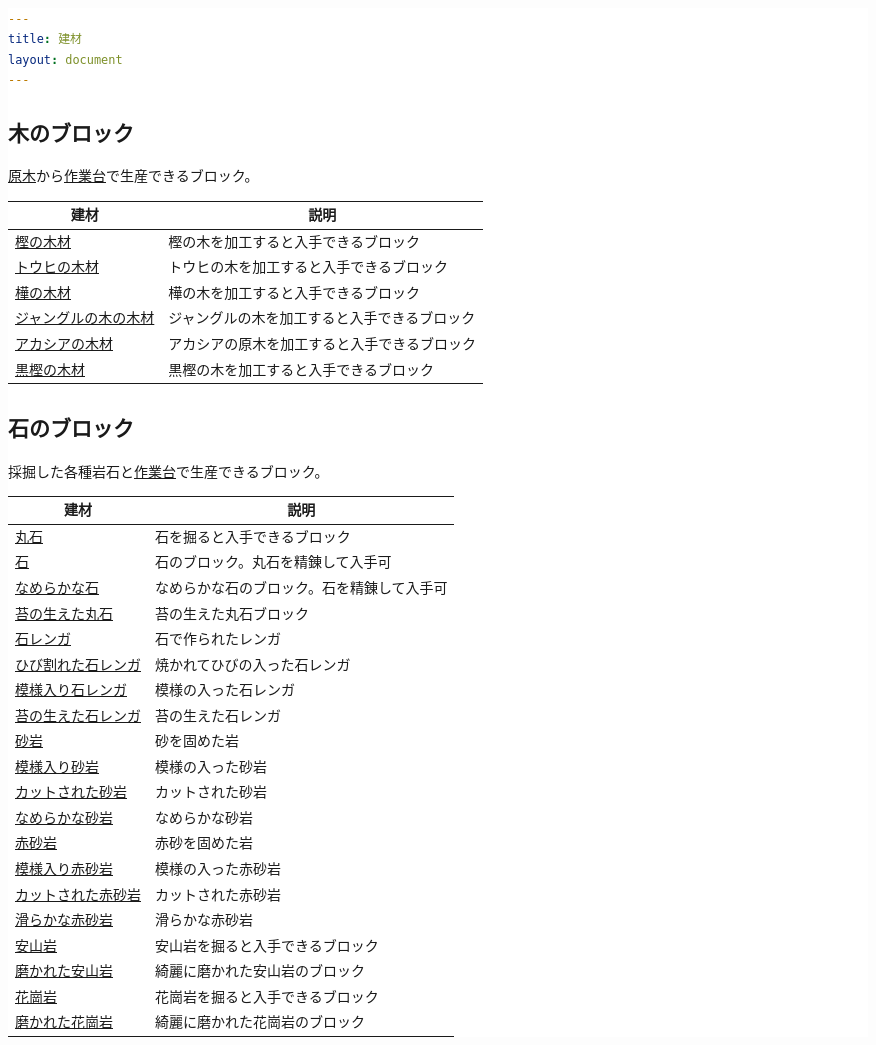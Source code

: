 ```yaml
---
title: 建材
layout: document
---
```


## 木のブロック

[原木](原木)から[作業台](作業台)で生産できるブロック。

|建材|説明|
|---|---|
|[樫の木材](樫の木材)|樫の木を加工すると入手できるブロック|
|[トウヒの木材](トウヒの木材)|トウヒの木を加工すると入手できるブロック|
|[樺の木材](樺の木材)|樺の木を加工すると入手できるブロック|
|[ジャングルの木の木材](ジャングルの木の木材)|ジャングルの木を加工すると入手できるブロック|
|[アカシアの木材](アカシアの木材)|アカシアの原木を加工すると入手できるブロック|
|[黒樫の木材](黒樫の木材)|黒樫の木を加工すると入手できるブロック|

## 石のブロック

採掘した各種岩石と[作業台](作業台)で生産できるブロック。

|建材|説明|
|---|---|
|[丸石](丸石)|石を掘ると入手できるブロック|
|[石](石)|石のブロック。丸石を精錬して入手可|
|[なめらかな石](なめらかな石)|なめらかな石のブロック。石を精錬して入手可|
|[苔の生えた丸石](苔の生えた丸石)|苔の生えた丸石ブロック|
|[石レンガ](石レンガ)|石で作られたレンガ|
|[ひび割れた石レンガ](ひび割れた石レンガ)|焼かれてひびの入った石レンガ|
|[模様入り石レンガ](模様入り石レンガ)|模様の入った石レンガ|
|[苔の生えた石レンガ](苔の生えた石レンガ)|苔の生えた石レンガ|
|[砂岩](砂岩)|砂を固めた岩|
|[模様入り砂岩](模様入り砂岩)|模様の入った砂岩|
|[カットされた砂岩](カットされた砂岩)|カットされた砂岩|
|[なめらかな砂岩](なめらかな砂岩)|なめらかな砂岩|
|[赤砂岩](赤砂岩)|赤砂を固めた岩|
|[模様入り赤砂岩](模様入り赤砂岩)|模様の入った赤砂岩|
|[カットされた赤砂岩](カットされた赤砂岩)|カットされた赤砂岩|
|[滑らかな赤砂岩](滑らかな赤砂岩)|滑らかな赤砂岩|
|[安山岩](安山岩)|安山岩を掘ると入手できるブロック|
|[磨かれた安山岩](磨かれた安山岩)|綺麗に磨かれた安山岩のブロック|
|[花崗岩](花崗岩)|花崗岩を掘ると入手できるブロック|
|[磨かれた花崗岩](磨かれた花崗岩)|綺麗に磨かれた花崗岩のブロック|